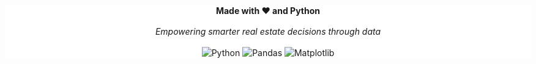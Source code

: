 
<div align="center">

**Made with ❤️ and Python**

*Empowering smarter real estate decisions through data*

![Python](https://img.shields.io/badge/python-3670A0?style=for-the-badge&logo=python&logoColor=ffdd54)
![Pandas](https://img.shields.io/badge/pandas-%23150458.svg?style=for-the-badge&logo=pandas&logoColor=white)
![Matplotlib](https://img.shields.io/badge/Matplotlib-%23ffffff.svg?style=for-the-badge&logo=Matplotlib&logoColor=black)

</div>
